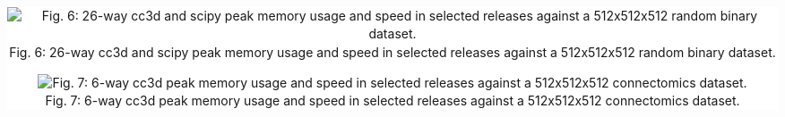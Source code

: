 <p style="font-style: italics;" align="center">
<img height=512 src="https://raw.githubusercontent.com/seung-lab/connected-components-3d/master/benchmarks/cc3d_26-way_random_binary_image.png" alt="Fig. 6: 26-way cc3d and scipy peak memory usage and speed in selected releases against a 512x512x512 random binary dataset." /><br>
Fig. 6: 26-way cc3d and scipy peak memory usage and speed in selected releases against a 512x512x512 random binary dataset.
</p>   

<p style="font-style: italics;" align="center">
<img height=512 src="https://raw.githubusercontent.com/seung-lab/connected-components-3d/master/benchmarks/cc3d_6-way_connectomics_over_time.png" alt="Fig. 7: 6-way cc3d peak memory usage and speed in selected releases against a 512x512x512 connectomics dataset." /><br>
Fig. 7: 6-way cc3d peak memory usage and speed in selected releases against a 512x512x512 connectomics dataset.
</p>   







